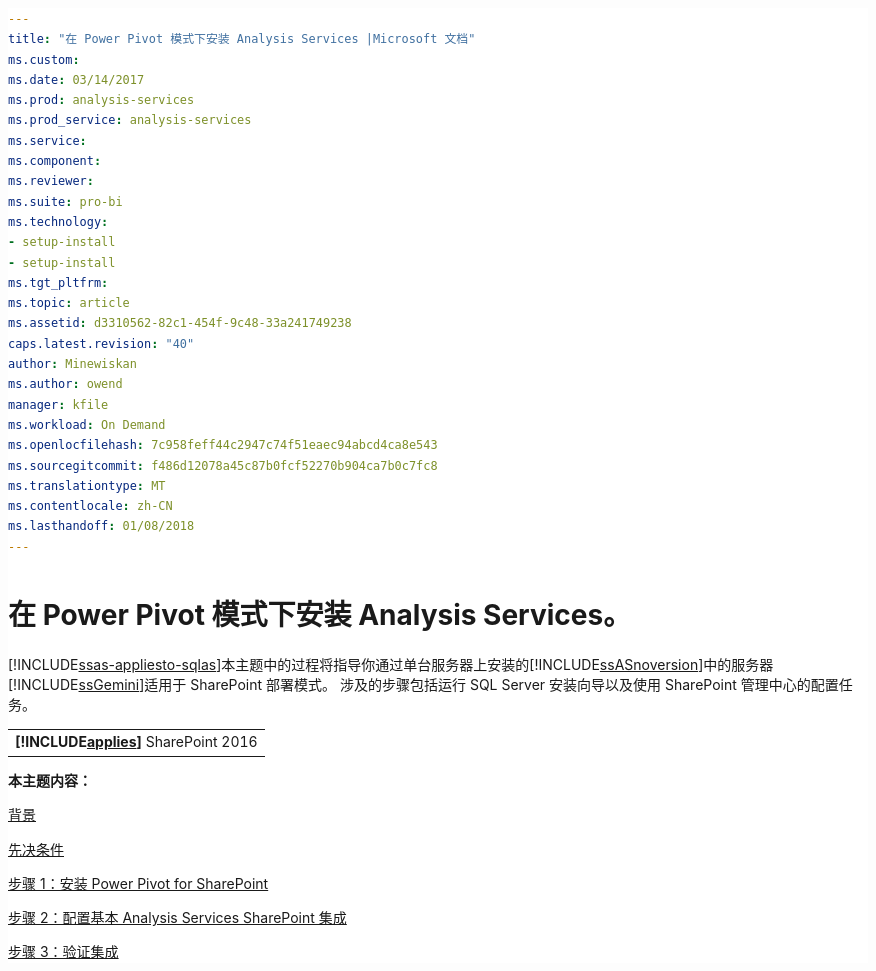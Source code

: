 ```yaml
---
title: "在 Power Pivot 模式下安装 Analysis Services |Microsoft 文档"
ms.custom: 
ms.date: 03/14/2017
ms.prod: analysis-services
ms.prod_service: analysis-services
ms.service: 
ms.component: 
ms.reviewer: 
ms.suite: pro-bi
ms.technology:
- setup-install
- setup-install
ms.tgt_pltfrm: 
ms.topic: article
ms.assetid: d3310562-82c1-454f-9c48-33a241749238
caps.latest.revision: "40"
author: Minewiskan
ms.author: owend
manager: kfile
ms.workload: On Demand
ms.openlocfilehash: 7c958feff44c2947c74f51eaec94abcd4ca8e543
ms.sourcegitcommit: f486d12078a45c87b0fcf52270b904ca7b0c7fc8
ms.translationtype: MT
ms.contentlocale: zh-CN
ms.lasthandoff: 01/08/2018
---
```

# <a name="install-analysis-services-in-power-pivot-mode"></a>在 Power Pivot 模式下安装 Analysis Services。
[!INCLUDE[ssas-appliesto-sqlas](../../../includes/ssas-appliesto-sqlas.md)]本主题中的过程将指导你通过单台服务器上安装的[!INCLUDE[ssASnoversion](../../../includes/ssasnoversion-md.md)]中的服务器[!INCLUDE[ssGemini](../../../includes/ssgemini-md.md)]适用于 SharePoint 部署模式。 涉及的步骤包括运行 SQL Server 安装向导以及使用 SharePoint 管理中心的配置任务。  
  
||  
|-|  
|**[!INCLUDE[applies](../../../includes/applies-md.md)]** SharePoint 2016 | SharePoint 2013|  
  
 **本主题内容：**  
  
 [背景](#bkmk_background)  
  
 [先决条件](#bkmk_prereq)  
  
 [步骤 1：安装 Power Pivot for SharePoint](#InstallSQL)  
  
 [步骤 2：配置基本 Analysis Services SharePoint 集成](#bkmk_config)  
  
 [步骤 3：验证集成](#bkmk_verify)  
  